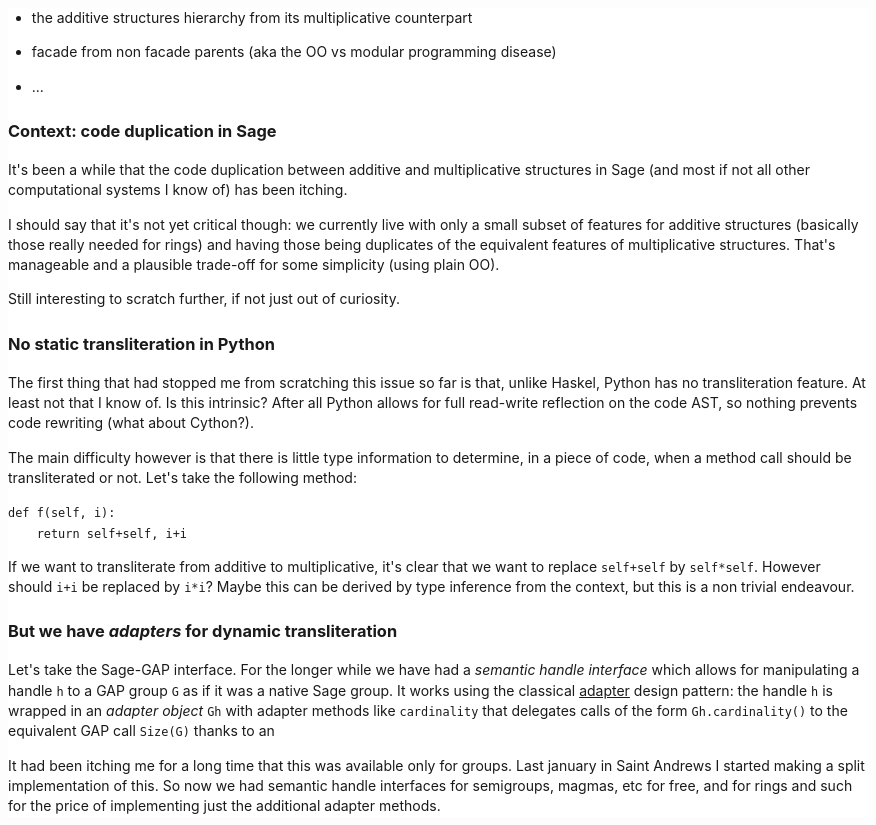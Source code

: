 - the additive structures hierarchy from its multiplicative counterpart

- facade from non facade parents (aka the OO vs modular programming disease)

- ...

### Context: code duplication in Sage

It's been a while that the code duplication between additive and
multiplicative structures in Sage (and most if not all other
computational systems I know of) has been itching.

I should say that it's not yet critical though: we currently live with
only a small subset of features for additive structures (basically
those really needed for rings) and having those being duplicates of
the equivalent features of multiplicative structures. That's
manageable and a plausible trade-off for some simplicity (using plain
OO).

Still interesting to scratch further, if not just out of curiosity.

### No static transliteration in Python

The first thing that had stopped me from scratching this issue so far
is that, unlike Haskel, Python has no transliteration feature. At
least not that I know of. Is this intrinsic? After all Python allows
for full read-write reflection on the code AST, so nothing prevents
code rewriting (what about Cython?).

The main difficulty however is that there is little type information
to determine, in a piece of code, when a method call should be
transliterated or not. Let's take the following method:

    def f(self, i):
        return self+self, i+i

If we want to transliterate from additive to multiplicative, it's
clear that we want to replace `self+self` by `self*self`. However
should `i+i` be replaced by `i*i`? Maybe this can be derived by type
inference from the context, but this is a non trivial endeavour.

### But we have *adapters* for dynamic transliteration

Let's take the Sage-GAP interface. For the longer while we have had a
*semantic handle interface* which allows for manipulating a handle `h`
to a GAP group `G` as if it was a native Sage group. It works using
the classical [adapter](https://en.wikipedia.org/wiki/Adapter_pattern)
design pattern: the handle `h` is wrapped in an *adapter object* `Gh`
with adapter methods like `cardinality` that delegates calls of the
form `Gh.cardinality()` to the equivalent GAP call `Size(G)` thanks to
an

It had been itching me for a long time that this was available only
for groups. Last january in Saint Andrews I started making a split
implementation of this. So now we had semantic handle interfaces for
semigroups, magmas, etc for free, and for rings and such for the price
of implementing just the additional adapter methods.
